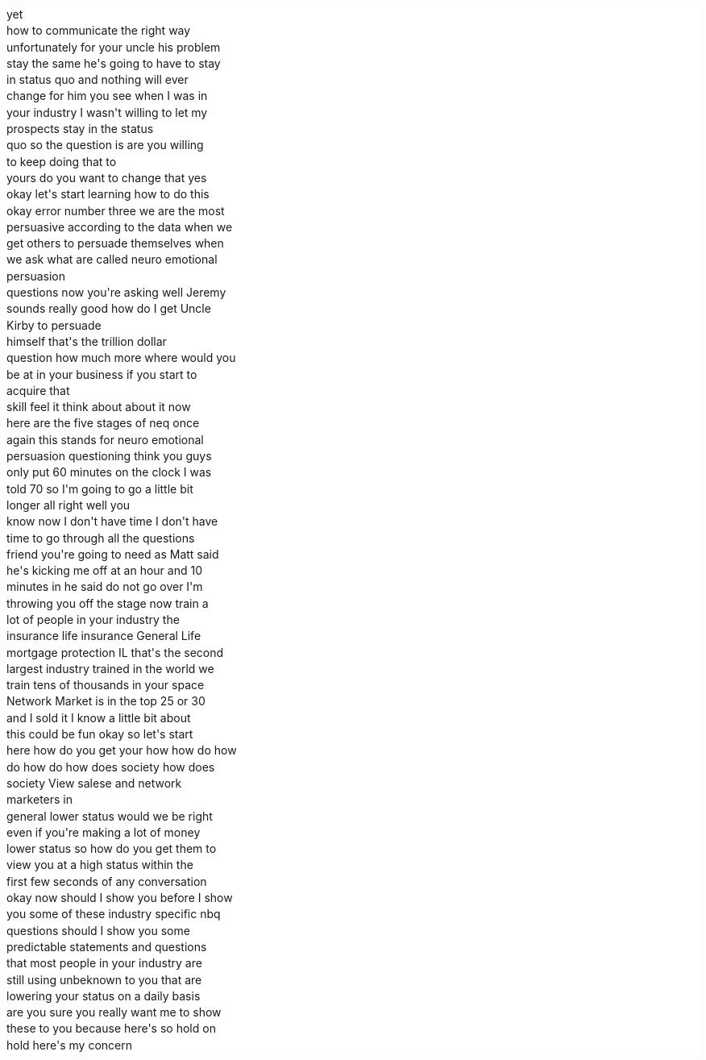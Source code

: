  yet  
 how to communicate the right way  
 unfortunately for your uncle his problem  
 stay the same he's going to have to stay  
 in status quo and nothing will ever  
 change for him you see when I was in  
 your industry I wasn't willing to let my  
 prospects stay in the status  
 quo so the question is are you willing  
 to keep doing that to  
 yours do you want to change that yes  
 okay let's start learning how to do this  
 okay error number three we are the most  
 persuasive according to the data when we  
 get others to persuade themselves when  
 we ask what are called neuro emotional  
 persuasion  
 questions now you're asking well Jeremy  
 sounds really good how do I get Uncle  
 Kirby to persuade  
 himself that's the trillion dollar  
 question how much more where would you  
 be at in your business if you start to  
 acquire that  
 skill feel it think about about it now  
 here are the five stages of neq once  
 again this stands for neuro emotional  
 persuasion questioning think you guys  
 only put 60 minutes on the clock I was  
 told 70 so I'm going to go a little bit  
 longer all right well you  
 know now I don't have time I don't have  
 time to go through all the questions  
 friend you're going to need as Matt said  
 he's kicking me off at an hour and 10  
 minutes in he said do not go over I'm  
 throwing you off the stage now train a  
 lot of people in your industry the  
 insurance life insurance General Life  
 mortgage protection IL that's the second  
 largest industry trained in the world we  
 train tens of thousands in your space  
 Network Market is in the top 25 or 30  
 and I sold it I know a little bit about  
 this could be fun okay so let's start  
 here how do you get your how how do how  
 do how do how does society how does  
 society View salese and network  
 marketers in  
 general lower status would we be right  
 even if you're making a lot of money  
 lower status so how do you get them to  
 view you at a high status within the  
 first few seconds of any conversation  
 okay now should I show you before I show  
 you some of these industry specific nbq  
 questions should I show you some  
 predictable statements and questions  
 that most people in your industry are  
 still using unbeknown to you that are  
 lowering your status on a daily basis  
 are you sure you really want me to show  
 these to you because here's so hold on  
 hold here's my concern  